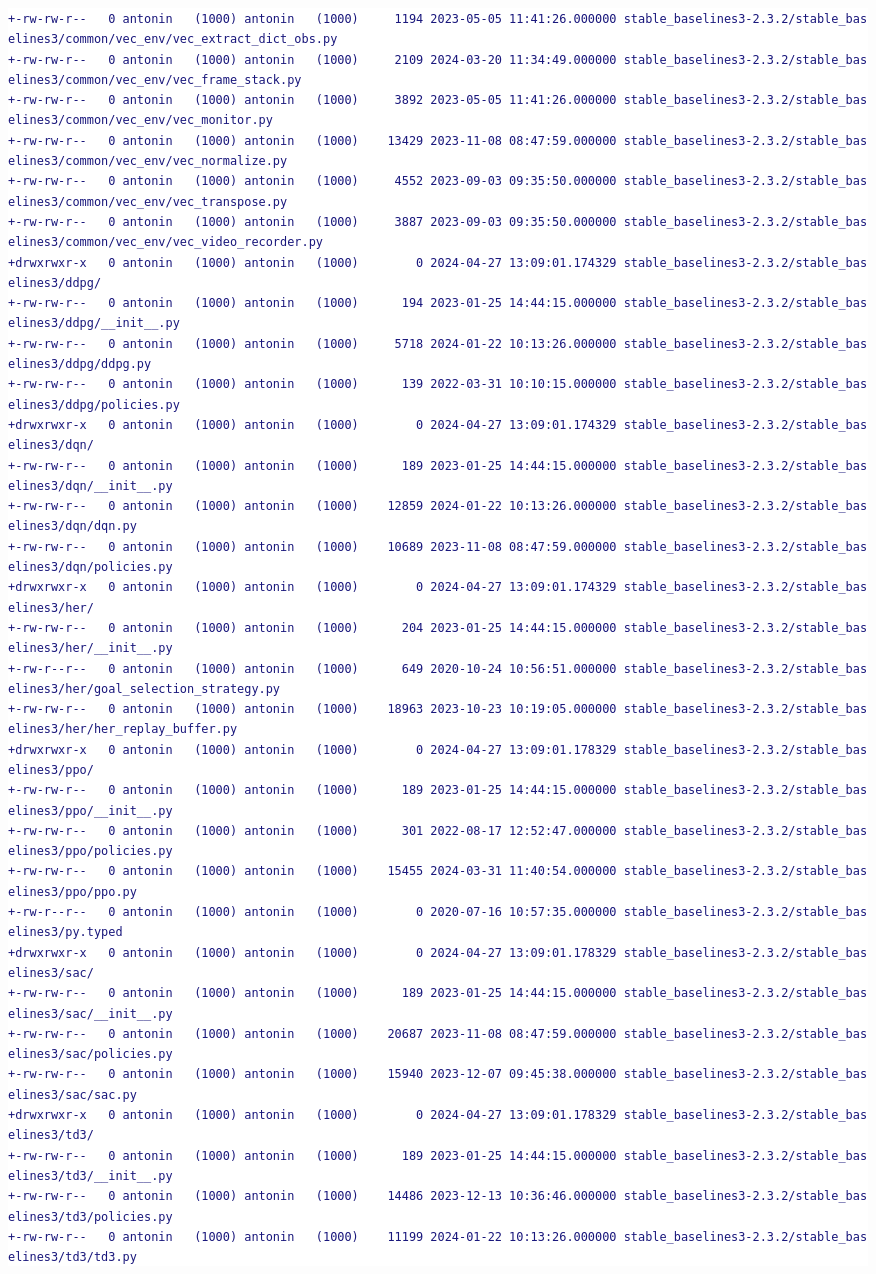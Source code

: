 ```diff
+-rw-rw-r--   0 antonin   (1000) antonin   (1000)     1194 2023-05-05 11:41:26.000000 stable_baselines3-2.3.2/stable_baselines3/common/vec_env/vec_extract_dict_obs.py
+-rw-rw-r--   0 antonin   (1000) antonin   (1000)     2109 2024-03-20 11:34:49.000000 stable_baselines3-2.3.2/stable_baselines3/common/vec_env/vec_frame_stack.py
+-rw-rw-r--   0 antonin   (1000) antonin   (1000)     3892 2023-05-05 11:41:26.000000 stable_baselines3-2.3.2/stable_baselines3/common/vec_env/vec_monitor.py
+-rw-rw-r--   0 antonin   (1000) antonin   (1000)    13429 2023-11-08 08:47:59.000000 stable_baselines3-2.3.2/stable_baselines3/common/vec_env/vec_normalize.py
+-rw-rw-r--   0 antonin   (1000) antonin   (1000)     4552 2023-09-03 09:35:50.000000 stable_baselines3-2.3.2/stable_baselines3/common/vec_env/vec_transpose.py
+-rw-rw-r--   0 antonin   (1000) antonin   (1000)     3887 2023-09-03 09:35:50.000000 stable_baselines3-2.3.2/stable_baselines3/common/vec_env/vec_video_recorder.py
+drwxrwxr-x   0 antonin   (1000) antonin   (1000)        0 2024-04-27 13:09:01.174329 stable_baselines3-2.3.2/stable_baselines3/ddpg/
+-rw-rw-r--   0 antonin   (1000) antonin   (1000)      194 2023-01-25 14:44:15.000000 stable_baselines3-2.3.2/stable_baselines3/ddpg/__init__.py
+-rw-rw-r--   0 antonin   (1000) antonin   (1000)     5718 2024-01-22 10:13:26.000000 stable_baselines3-2.3.2/stable_baselines3/ddpg/ddpg.py
+-rw-rw-r--   0 antonin   (1000) antonin   (1000)      139 2022-03-31 10:10:15.000000 stable_baselines3-2.3.2/stable_baselines3/ddpg/policies.py
+drwxrwxr-x   0 antonin   (1000) antonin   (1000)        0 2024-04-27 13:09:01.174329 stable_baselines3-2.3.2/stable_baselines3/dqn/
+-rw-rw-r--   0 antonin   (1000) antonin   (1000)      189 2023-01-25 14:44:15.000000 stable_baselines3-2.3.2/stable_baselines3/dqn/__init__.py
+-rw-rw-r--   0 antonin   (1000) antonin   (1000)    12859 2024-01-22 10:13:26.000000 stable_baselines3-2.3.2/stable_baselines3/dqn/dqn.py
+-rw-rw-r--   0 antonin   (1000) antonin   (1000)    10689 2023-11-08 08:47:59.000000 stable_baselines3-2.3.2/stable_baselines3/dqn/policies.py
+drwxrwxr-x   0 antonin   (1000) antonin   (1000)        0 2024-04-27 13:09:01.174329 stable_baselines3-2.3.2/stable_baselines3/her/
+-rw-rw-r--   0 antonin   (1000) antonin   (1000)      204 2023-01-25 14:44:15.000000 stable_baselines3-2.3.2/stable_baselines3/her/__init__.py
+-rw-r--r--   0 antonin   (1000) antonin   (1000)      649 2020-10-24 10:56:51.000000 stable_baselines3-2.3.2/stable_baselines3/her/goal_selection_strategy.py
+-rw-rw-r--   0 antonin   (1000) antonin   (1000)    18963 2023-10-23 10:19:05.000000 stable_baselines3-2.3.2/stable_baselines3/her/her_replay_buffer.py
+drwxrwxr-x   0 antonin   (1000) antonin   (1000)        0 2024-04-27 13:09:01.178329 stable_baselines3-2.3.2/stable_baselines3/ppo/
+-rw-rw-r--   0 antonin   (1000) antonin   (1000)      189 2023-01-25 14:44:15.000000 stable_baselines3-2.3.2/stable_baselines3/ppo/__init__.py
+-rw-rw-r--   0 antonin   (1000) antonin   (1000)      301 2022-08-17 12:52:47.000000 stable_baselines3-2.3.2/stable_baselines3/ppo/policies.py
+-rw-rw-r--   0 antonin   (1000) antonin   (1000)    15455 2024-03-31 11:40:54.000000 stable_baselines3-2.3.2/stable_baselines3/ppo/ppo.py
+-rw-r--r--   0 antonin   (1000) antonin   (1000)        0 2020-07-16 10:57:35.000000 stable_baselines3-2.3.2/stable_baselines3/py.typed
+drwxrwxr-x   0 antonin   (1000) antonin   (1000)        0 2024-04-27 13:09:01.178329 stable_baselines3-2.3.2/stable_baselines3/sac/
+-rw-rw-r--   0 antonin   (1000) antonin   (1000)      189 2023-01-25 14:44:15.000000 stable_baselines3-2.3.2/stable_baselines3/sac/__init__.py
+-rw-rw-r--   0 antonin   (1000) antonin   (1000)    20687 2023-11-08 08:47:59.000000 stable_baselines3-2.3.2/stable_baselines3/sac/policies.py
+-rw-rw-r--   0 antonin   (1000) antonin   (1000)    15940 2023-12-07 09:45:38.000000 stable_baselines3-2.3.2/stable_baselines3/sac/sac.py
+drwxrwxr-x   0 antonin   (1000) antonin   (1000)        0 2024-04-27 13:09:01.178329 stable_baselines3-2.3.2/stable_baselines3/td3/
+-rw-rw-r--   0 antonin   (1000) antonin   (1000)      189 2023-01-25 14:44:15.000000 stable_baselines3-2.3.2/stable_baselines3/td3/__init__.py
+-rw-rw-r--   0 antonin   (1000) antonin   (1000)    14486 2023-12-13 10:36:46.000000 stable_baselines3-2.3.2/stable_baselines3/td3/policies.py
+-rw-rw-r--   0 antonin   (1000) antonin   (1000)    11199 2024-01-22 10:13:26.000000 stable_baselines3-2.3.2/stable_baselines3/td3/td3.py
```
